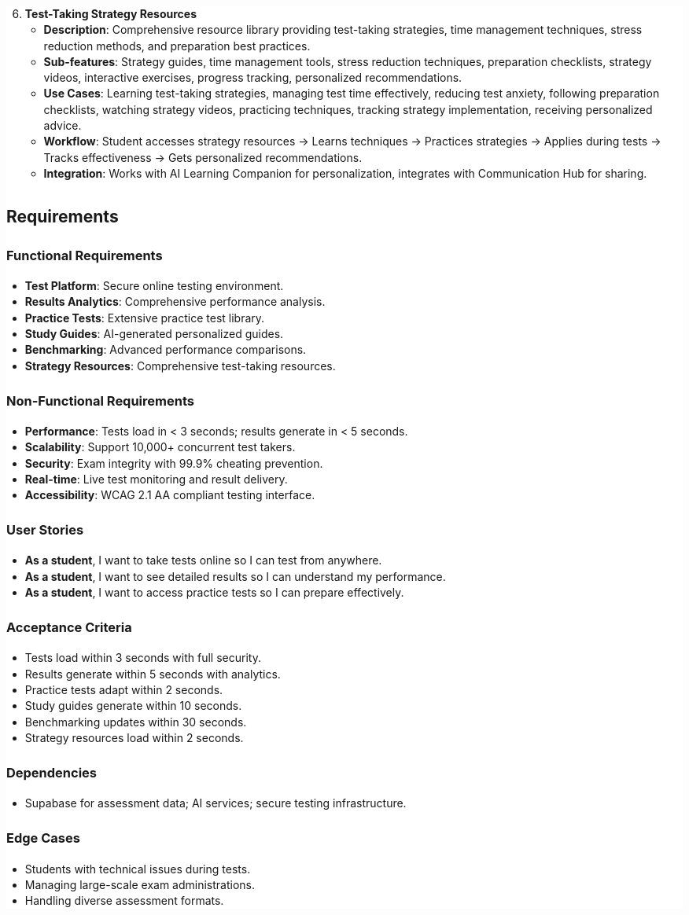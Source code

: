 6. **Test-Taking Strategy Resources**
   - **Description**: Comprehensive resource library providing test-taking strategies, time management techniques, stress reduction methods, and preparation best practices.
   - **Sub-features**: Strategy guides, time management tools, stress reduction techniques, preparation checklists, strategy videos, interactive exercises, progress tracking, personalized recommendations.
   - **Use Cases**: Learning test-taking strategies, managing test time effectively, reducing test anxiety, following preparation checklists, watching strategy videos, practicing techniques, tracking strategy implementation, receiving personalized advice.
   - **Workflow**: Student accesses strategy resources → Learns techniques → Practices strategies → Applies during tests → Tracks effectiveness → Gets personalized recommendations.
   - **Integration**: Works with AI Learning Companion for personalization, integrates with Communication Hub for sharing.

## Requirements

### Functional Requirements
- **Test Platform**: Secure online testing environment.
- **Results Analytics**: Comprehensive performance analysis.
- **Practice Tests**: Extensive practice test library.
- **Study Guides**: AI-generated personalized guides.
- **Benchmarking**: Advanced performance comparisons.
- **Strategy Resources**: Comprehensive test-taking resources.

### Non-Functional Requirements
- **Performance**: Tests load in < 3 seconds; results generate in < 5 seconds.
- **Scalability**: Support 10,000+ concurrent test takers.
- **Security**: Exam integrity with 99.9% cheating prevention.
- **Real-time**: Live test monitoring and result delivery.
- **Accessibility**: WCAG 2.1 AA compliant testing interface.

### User Stories
- **As a student**, I want to take tests online so I can test from anywhere.
- **As a student**, I want to see detailed results so I can understand my performance.
- **As a student**, I want to access practice tests so I can prepare effectively.

### Acceptance Criteria
- Tests load within 3 seconds with full security.
- Results generate within 5 seconds with analytics.
- Practice tests adapt within 2 seconds.
- Study guides generate within 10 seconds.
- Benchmarking updates within 30 seconds.
- Strategy resources load within 2 seconds.

### Dependencies
- Supabase for assessment data; AI services; secure testing infrastructure.

### Edge Cases
- Students with technical issues during tests.
- Managing large-scale exam administrations.
- Handling diverse assessment formats.
